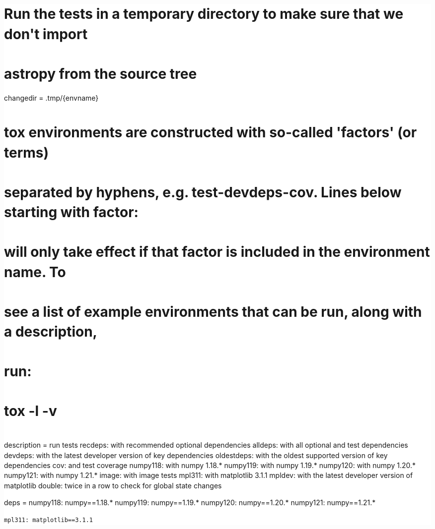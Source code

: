 # Run the tests in a temporary directory to make sure that we don't import
# astropy from the source tree
changedir = .tmp/{envname}

# tox environments are constructed with so-called 'factors' (or terms)
# separated by hyphens, e.g. test-devdeps-cov. Lines below starting with factor:
# will only take effect if that factor is included in the environment name. To
# see a list of example environments that can be run, along with a description,
# run:
#
#     tox -l -v
#
description =
    run tests
    recdeps: with recommended optional dependencies
    alldeps: with all optional and test dependencies
    devdeps: with the latest developer version of key dependencies
    oldestdeps: with the oldest supported version of key dependencies
    cov: and test coverage
    numpy118: with numpy 1.18.*
    numpy119: with numpy 1.19.*
    numpy120: with numpy 1.20.*
    numpy121: with numpy 1.21.*
    image: with image tests
    mpl311: with matplotlib 3.1.1
    mpldev: with the latest developer version of matplotlib
    double: twice in a row to check for global state changes

deps =
    numpy118: numpy==1.18.*
    numpy119: numpy==1.19.*
    numpy120: numpy==1.20.*
    numpy121: numpy==1.21.*

    mpl311: matplotlib==3.1.1
